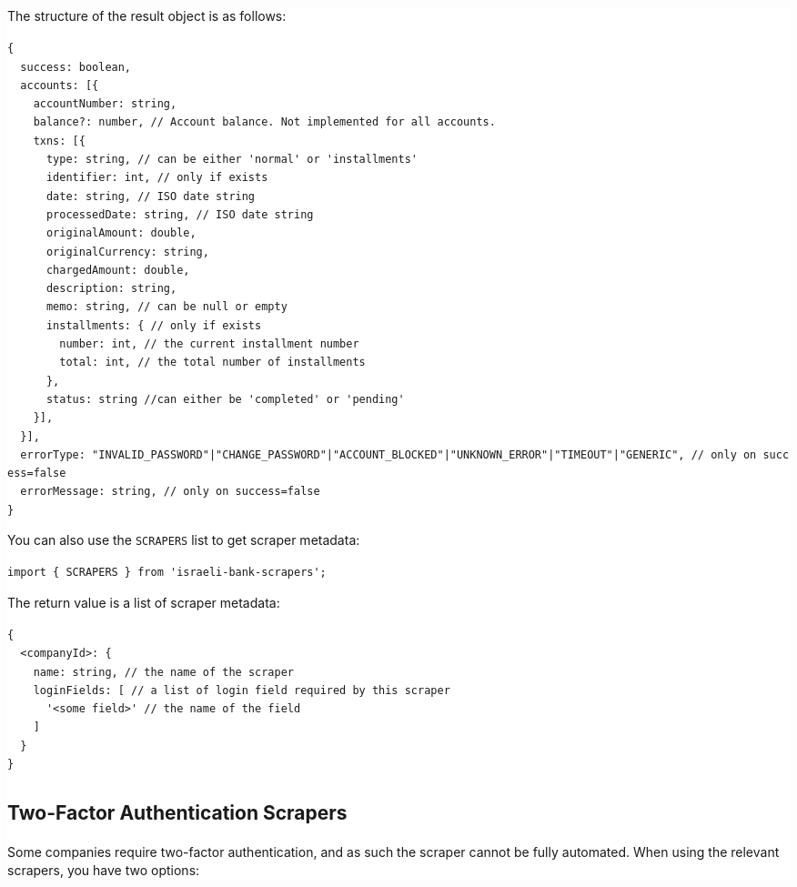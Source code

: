 The structure of the result object is as follows:

```node
{
  success: boolean,
  accounts: [{
    accountNumber: string,
    balance?: number, // Account balance. Not implemented for all accounts.
    txns: [{
      type: string, // can be either 'normal' or 'installments'
      identifier: int, // only if exists
      date: string, // ISO date string
      processedDate: string, // ISO date string
      originalAmount: double,
      originalCurrency: string,
      chargedAmount: double,
      description: string,
      memo: string, // can be null or empty
      installments: { // only if exists
        number: int, // the current installment number
        total: int, // the total number of installments
      },
      status: string //can either be 'completed' or 'pending'
    }],
  }],
  errorType: "INVALID_PASSWORD"|"CHANGE_PASSWORD"|"ACCOUNT_BLOCKED"|"UNKNOWN_ERROR"|"TIMEOUT"|"GENERIC", // only on success=false
  errorMessage: string, // only on success=false
}
```

You can also use the `SCRAPERS` list to get scraper metadata:

```node
import { SCRAPERS } from 'israeli-bank-scrapers';
```

The return value is a list of scraper metadata:

```node
{
  <companyId>: {
    name: string, // the name of the scraper
    loginFields: [ // a list of login field required by this scraper
      '<some field>' // the name of the field
    ]
  }
}
```

## Two-Factor Authentication Scrapers

Some companies require two-factor authentication, and as such the scraper cannot be fully automated. When using the relevant scrapers, you have two options:
